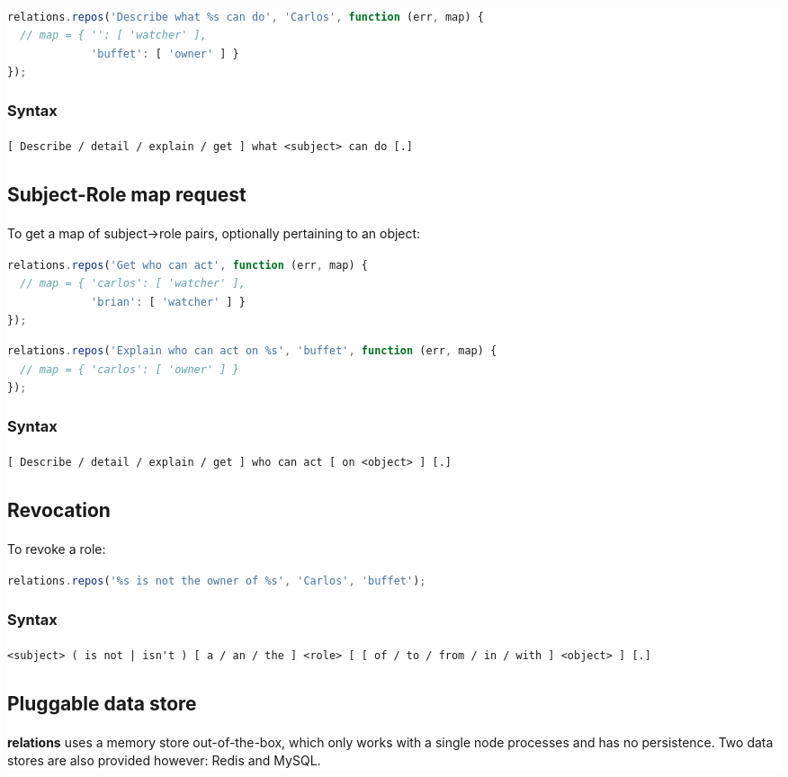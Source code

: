 ```js
relations.repos('Describe what %s can do', 'Carlos', function (err, map) {
  // map = { '': [ 'watcher' ],
             'buffet': [ 'owner' ] }
});
```

### Syntax

```
[ Describe / detail / explain / get ] what <subject> can do [.]
```

Subject-Role map request
-----------------------

To get a map of subject->role pairs, optionally pertaining to an object:

```js
relations.repos('Get who can act', function (err, map) {
  // map = { 'carlos': [ 'watcher' ],
             'brian': [ 'watcher' ] }
});
```

```js
relations.repos('Explain who can act on %s', 'buffet', function (err, map) {
  // map = { 'carlos': [ 'owner' ] }
});
```

### Syntax

```
[ Describe / detail / explain / get ] who can act [ on <object> ] [.]
```

Revocation
----------

To revoke a role:

```js
relations.repos('%s is not the owner of %s', 'Carlos', 'buffet');
```

### Syntax

```
<subject> ( is not | isn't ) [ a / an / the ] <role> [ [ of / to / from / in / with ] <object> ] [.]
```

Pluggable data store
--------------------

**relations** uses a memory store out-of-the-box, which only works with a single
node processes and has no persistence. Two data stores are also provided 
however: Redis and MySQL.
